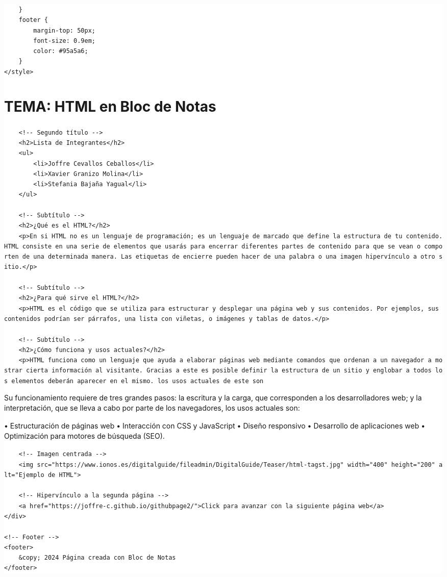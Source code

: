        }
        footer {
            margin-top: 50px;
            font-size: 0.9em;
            color: #95a5a6;
        }
    </style>
</head>
<body>
    <!-- Contenedor principal -->
    <div class="container">
        <!-- Primer título -->
        <h1>TEMA: HTML en Bloc de Notas</h1>

        <!-- Segundo título -->
        <h2>Lista de Integrantes</h2>
        <ul>
            <li>Joffre Cevallos Ceballos</li>
            <li>Xavier Granizo Molina</li>
            <li>Stefania Bajaña Yagual</li>
        </ul>

        <!-- Subtítulo -->
        <h2>¿Qué es el HTML?</h2>
        <p>En si HTML no es un lenguaje de programación; es un lenguaje de marcado que define la estructura de tu contenido. HTML consiste en una serie de elementos que usarás para encerrar diferentes partes de contenido para que se vean o comporten de una determinada manera. Las etiquetas de encierre pueden hacer de una palabra o una imagen hipervínculo a otro sitio.</p>

        <!-- Subtítulo -->
        <h2>¿Para qué sirve el HTML?</h2>
        <p>HTML es el código que se utiliza para estructurar y desplegar una página web y sus contenidos. Por ejemplos, sus contenidos podrían ser párrafos, una lista con viñetas, o imágenes y tablas de datos.</p>

        <!-- Subtítulo -->
        <h2>¿Cómo funciona y usos actuales?</h2>
        <p>HTML funciona como un lenguaje que ayuda a elaborar páginas web mediante comandos que ordenan a un navegador a mostrar cierta información al visitante. Gracias a este es posible definir la estructura de un sitio y englobar a todos los elementos deberán aparecer en el mismo. los usos actuales de este son
Su funcionamiento requiere de tres grandes pasos: la escritura y la carga, que corresponden a los desarrolladores web; y la interpretación, que se lleva a cabo por parte de los navegadores, los usos actuales son: 

•	Estructuración de páginas web
•	Interacción con CSS y JavaScript
•	Diseño responsivo
•	Desarrollo de aplicaciones web
•	Optimización para motores de búsqueda (SEO).
</p>

        <!-- Imagen centrada -->
        <img src="https://www.ionos.es/digitalguide/fileadmin/DigitalGuide/Teaser/html-tagst.jpg" width="400" height="200" alt="Ejemplo de HTML">

        <!-- Hipervínculo a la segunda página -->
        <a href="https://joffre-c.github.io/githubpage2/">Click para avanzar con la siguiente página web</a>
    </div>

    <!-- Footer -->
    <footer>
        &copy; 2024 Página creada con Bloc de Notas
    </footer>
</body>
</html>
